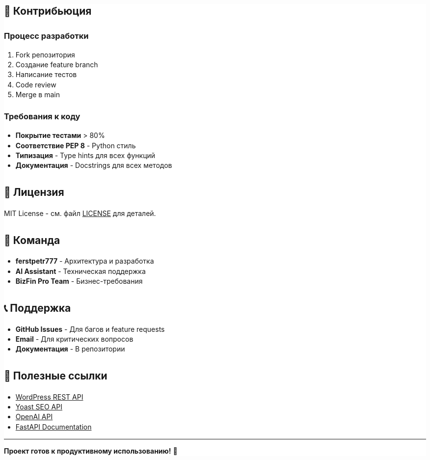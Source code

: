 ## 🤝 Контрибьюция

### Процесс разработки

1. Fork репозитория
2. Создание feature branch
3. Написание тестов
4. Code review
5. Merge в main

### Требования к коду

- **Покрытие тестами** > 80%
- **Соответствие PEP 8** - Python стиль
- **Типизация** - Type hints для всех функций
- **Документация** - Docstrings для всех методов

## 📄 Лицензия

MIT License - см. файл [LICENSE](LICENSE) для деталей.

## 👥 Команда

- **ferstpetr777** - Архитектура и разработка
- **AI Assistant** - Техническая поддержка
- **BizFin Pro Team** - Бизнес-требования

## 📞 Поддержка

- **GitHub Issues** - Для багов и feature requests
- **Email** - Для критических вопросов
- **Документация** - В репозитории

## 🔗 Полезные ссылки

- [WordPress REST API](https://developer.wordpress.org/rest-api/)
- [Yoast SEO API](https://developer.yoast.com/customization/apis/)
- [OpenAI API](https://platform.openai.com/docs)
- [FastAPI Documentation](https://fastapi.tiangolo.com/)

---

**Проект готов к продуктивному использованию!** 🚀
